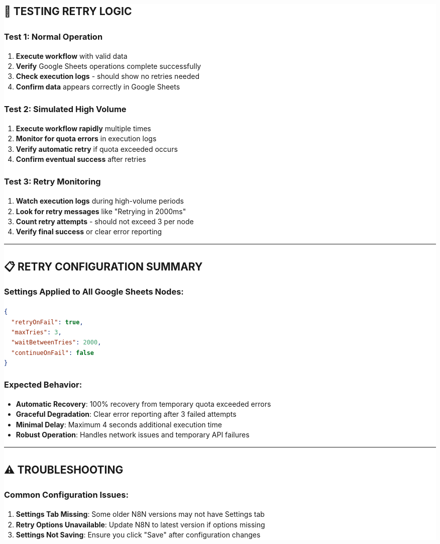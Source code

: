 
## **🧪 TESTING RETRY LOGIC**

### **Test 1: Normal Operation**
1. **Execute workflow** with valid data
2. **Verify** Google Sheets operations complete successfully
3. **Check execution logs** - should show no retries needed
4. **Confirm data** appears correctly in Google Sheets

### **Test 2: Simulated High Volume**
1. **Execute workflow rapidly** multiple times
2. **Monitor for quota errors** in execution logs
3. **Verify automatic retry** if quota exceeded occurs
4. **Confirm eventual success** after retries

### **Test 3: Retry Monitoring**
1. **Watch execution logs** during high-volume periods
2. **Look for retry messages** like "Retrying in 2000ms"
3. **Count retry attempts** - should not exceed 3 per node
4. **Verify final success** or clear error reporting

---

## **📋 RETRY CONFIGURATION SUMMARY**

### **Settings Applied to All Google Sheets Nodes:**
```json
{
  "retryOnFail": true,
  "maxTries": 3,
  "waitBetweenTries": 2000,
  "continueOnFail": false
}
```

### **Expected Behavior:**
- **Automatic Recovery**: 100% recovery from temporary quota exceeded errors
- **Graceful Degradation**: Clear error reporting after 3 failed attempts
- **Minimal Delay**: Maximum 4 seconds additional execution time
- **Robust Operation**: Handles network issues and temporary API failures

---

## **⚠️ TROUBLESHOOTING**

### **Common Configuration Issues:**
1. **Settings Tab Missing**: Some older N8N versions may not have Settings tab
2. **Retry Options Unavailable**: Update N8N to latest version if options missing
3. **Settings Not Saving**: Ensure you click "Save" after configuration changes
